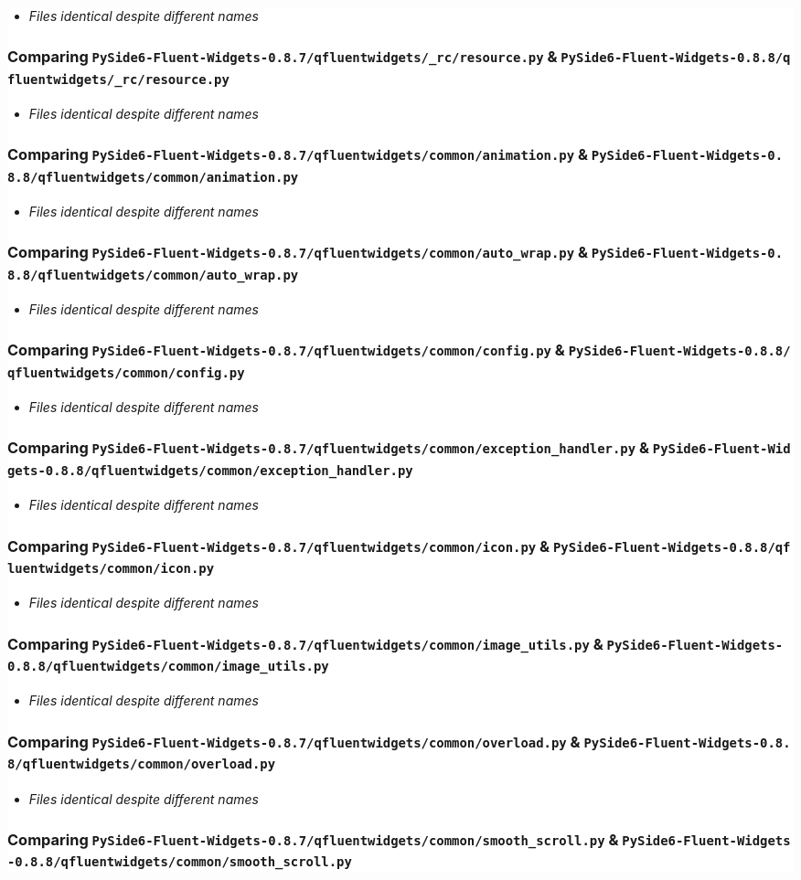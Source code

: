  * *Files identical despite different names*

### Comparing `PySide6-Fluent-Widgets-0.8.7/qfluentwidgets/_rc/resource.py` & `PySide6-Fluent-Widgets-0.8.8/qfluentwidgets/_rc/resource.py`

 * *Files identical despite different names*

### Comparing `PySide6-Fluent-Widgets-0.8.7/qfluentwidgets/common/animation.py` & `PySide6-Fluent-Widgets-0.8.8/qfluentwidgets/common/animation.py`

 * *Files identical despite different names*

### Comparing `PySide6-Fluent-Widgets-0.8.7/qfluentwidgets/common/auto_wrap.py` & `PySide6-Fluent-Widgets-0.8.8/qfluentwidgets/common/auto_wrap.py`

 * *Files identical despite different names*

### Comparing `PySide6-Fluent-Widgets-0.8.7/qfluentwidgets/common/config.py` & `PySide6-Fluent-Widgets-0.8.8/qfluentwidgets/common/config.py`

 * *Files identical despite different names*

### Comparing `PySide6-Fluent-Widgets-0.8.7/qfluentwidgets/common/exception_handler.py` & `PySide6-Fluent-Widgets-0.8.8/qfluentwidgets/common/exception_handler.py`

 * *Files identical despite different names*

### Comparing `PySide6-Fluent-Widgets-0.8.7/qfluentwidgets/common/icon.py` & `PySide6-Fluent-Widgets-0.8.8/qfluentwidgets/common/icon.py`

 * *Files identical despite different names*

### Comparing `PySide6-Fluent-Widgets-0.8.7/qfluentwidgets/common/image_utils.py` & `PySide6-Fluent-Widgets-0.8.8/qfluentwidgets/common/image_utils.py`

 * *Files identical despite different names*

### Comparing `PySide6-Fluent-Widgets-0.8.7/qfluentwidgets/common/overload.py` & `PySide6-Fluent-Widgets-0.8.8/qfluentwidgets/common/overload.py`

 * *Files identical despite different names*

### Comparing `PySide6-Fluent-Widgets-0.8.7/qfluentwidgets/common/smooth_scroll.py` & `PySide6-Fluent-Widgets-0.8.8/qfluentwidgets/common/smooth_scroll.py`
